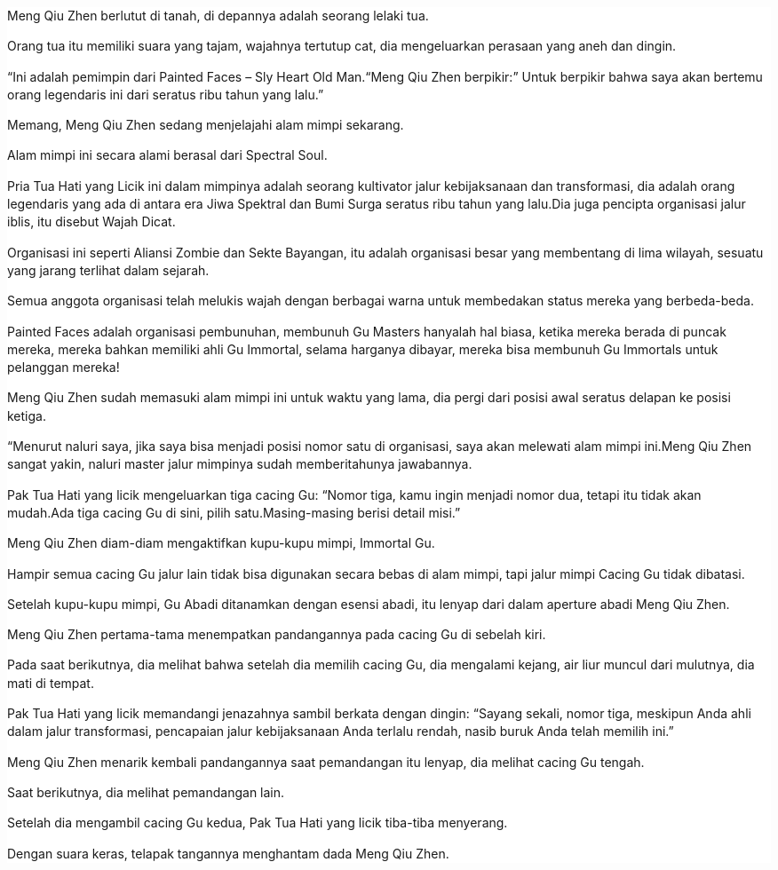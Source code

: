 Meng Qiu Zhen berlutut di tanah, di depannya adalah seorang lelaki tua.

Orang tua itu memiliki suara yang tajam, wajahnya tertutup cat, dia mengeluarkan perasaan yang aneh dan dingin.

“Ini adalah pemimpin dari Painted Faces – Sly Heart Old Man.“Meng Qiu Zhen berpikir:” Untuk berpikir bahwa saya akan bertemu orang legendaris ini dari seratus ribu tahun yang lalu.”

Memang, Meng Qiu Zhen sedang menjelajahi alam mimpi sekarang.

Alam mimpi ini secara alami berasal dari Spectral Soul.

Pria Tua Hati yang Licik ini dalam mimpinya adalah seorang kultivator jalur kebijaksanaan dan transformasi, dia adalah orang legendaris yang ada di antara era Jiwa Spektral dan Bumi Surga seratus ribu tahun yang lalu.Dia juga pencipta organisasi jalur iblis, itu disebut Wajah Dicat.

Organisasi ini seperti Aliansi Zombie dan Sekte Bayangan, itu adalah organisasi besar yang membentang di lima wilayah, sesuatu yang jarang terlihat dalam sejarah.

Semua anggota organisasi telah melukis wajah dengan berbagai warna untuk membedakan status mereka yang berbeda-beda.

Painted Faces adalah organisasi pembunuhan, membunuh Gu Masters hanyalah hal biasa, ketika mereka berada di puncak mereka, mereka bahkan memiliki ahli Gu Immortal, selama harganya dibayar, mereka bisa membunuh Gu Immortals untuk pelanggan mereka!

Meng Qiu Zhen sudah memasuki alam mimpi ini untuk waktu yang lama, dia pergi dari posisi awal seratus delapan ke posisi ketiga.

“Menurut naluri saya, jika saya bisa menjadi posisi nomor satu di organisasi, saya akan melewati alam mimpi ini.Meng Qiu Zhen sangat yakin, naluri master jalur mimpinya sudah memberitahunya jawabannya.

Pak Tua Hati yang licik mengeluarkan tiga cacing Gu: “Nomor tiga, kamu ingin menjadi nomor dua, tetapi itu tidak akan mudah.Ada tiga cacing Gu di sini, pilih satu.Masing-masing berisi detail misi.”

Meng Qiu Zhen diam-diam mengaktifkan kupu-kupu mimpi, Immortal Gu.

Hampir semua cacing Gu jalur lain tidak bisa digunakan secara bebas di alam mimpi, tapi jalur mimpi Cacing Gu tidak dibatasi.

Setelah kupu-kupu mimpi, Gu Abadi ditanamkan dengan esensi abadi, itu lenyap dari dalam aperture abadi Meng Qiu Zhen.

Meng Qiu Zhen pertama-tama menempatkan pandangannya pada cacing Gu di sebelah kiri.

Pada saat berikutnya, dia melihat bahwa setelah dia memilih cacing Gu, dia mengalami kejang, air liur muncul dari mulutnya, dia mati di tempat.

Pak Tua Hati yang licik memandangi jenazahnya sambil berkata dengan dingin: “Sayang sekali, nomor tiga, meskipun Anda ahli dalam jalur transformasi, pencapaian jalur kebijaksanaan Anda terlalu rendah, nasib buruk Anda telah memilih ini.”

Meng Qiu Zhen menarik kembali pandangannya saat pemandangan itu lenyap, dia melihat cacing Gu tengah.

Saat berikutnya, dia melihat pemandangan lain.

Setelah dia mengambil cacing Gu kedua, Pak Tua Hati yang licik tiba-tiba menyerang.

Dengan suara keras, telapak tangannya menghantam dada Meng Qiu Zhen.
